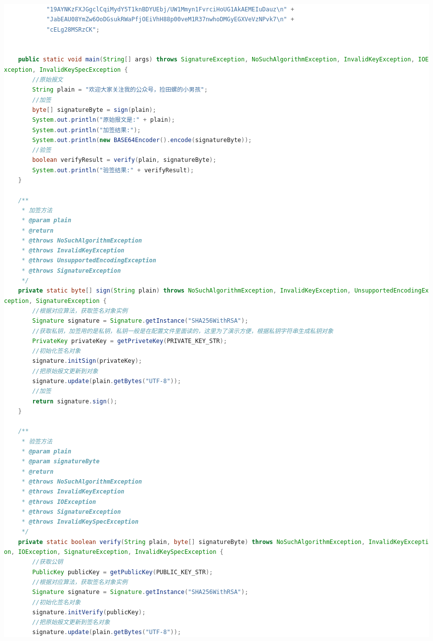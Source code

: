 ```java
            "19AYNKzFXJGgclCqiMydY5T1knBDYUEbj/UW1Mmyn1FvrciHoUG1AkAEMEIuDauz\n" +
            "JabEAU08YmZw6OoDGsukRWaPfjOEiVhH88p00veM1R37nwhoDMGyEGXVeVzNPvk7\n" +
            "cELg28MSRzCK";


    public static void main(String[] args) throws SignatureException, NoSuchAlgorithmException, InvalidKeyException, IOException, InvalidKeySpecException {
        //原始报文
        String plain = "欢迎大家关注我的公众号，捡田螺的小男孩";
        //加签
        byte[] signatureByte = sign(plain);
        System.out.println("原始报文是:" + plain);
        System.out.println("加签结果:");
        System.out.println(new BASE64Encoder().encode(signatureByte));
        //验签
        boolean verifyResult = verify(plain, signatureByte);
        System.out.println("验签结果:" + verifyResult);
    }

    /**
     * 加签方法
     * @param plain
     * @return
     * @throws NoSuchAlgorithmException
     * @throws InvalidKeyException
     * @throws UnsupportedEncodingException
     * @throws SignatureException
     */
    private static byte[] sign(String plain) throws NoSuchAlgorithmException, InvalidKeyException, UnsupportedEncodingException, SignatureException {
        //根据对应算法，获取签名对象实例
        Signature signature = Signature.getInstance("SHA256WithRSA");
        //获取私钥，加签用的是私钥，私钥一般是在配置文件里面读的，这里为了演示方便，根据私钥字符串生成私钥对象
        PrivateKey privateKey = getPriveteKey(PRIVATE_KEY_STR);
        //初始化签名对象
        signature.initSign(privateKey);
        //把原始报文更新到对象
        signature.update(plain.getBytes("UTF-8"));
        //加签
        return signature.sign();
    }

    /**
     * 验签方法
     * @param plain
     * @param signatureByte
     * @return
     * @throws NoSuchAlgorithmException
     * @throws InvalidKeyException
     * @throws IOException
     * @throws SignatureException
     * @throws InvalidKeySpecException
     */
    private static boolean verify(String plain, byte[] signatureByte) throws NoSuchAlgorithmException, InvalidKeyException, IOException, SignatureException, InvalidKeySpecException {
        //获取公钥
        PublicKey publicKey = getPublicKey(PUBLIC_KEY_STR);
        //根据对应算法，获取签名对象实例
        Signature signature = Signature.getInstance("SHA256WithRSA");
        //初始化签名对象
        signature.initVerify(publicKey);
        //把原始报文更新到签名对象
        signature.update(plain.getBytes("UTF-8"));
```